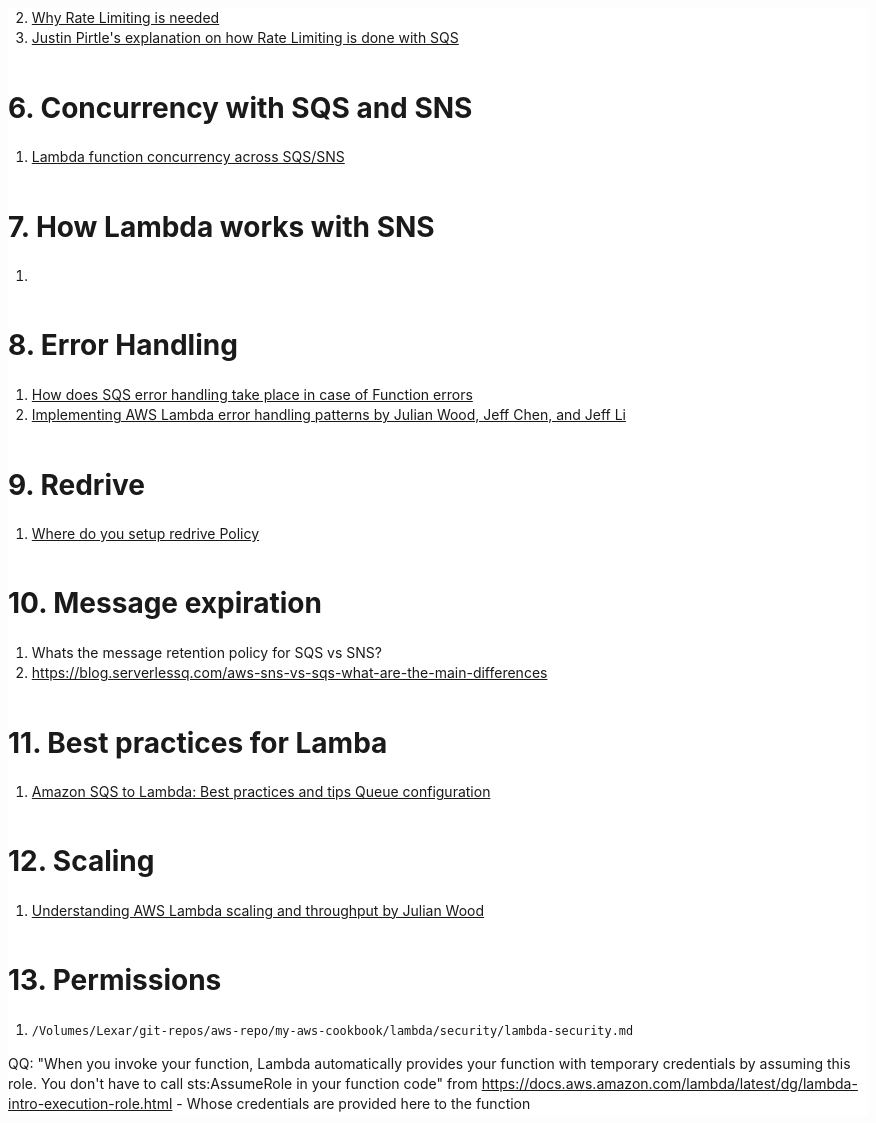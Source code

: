 2. [Why Rate Limiting is needed](https://youtu.be/8zysQqxgj0I?t=645)
1. [Justin Pirtle's explanation on how Rate Limiting is done with SQS](https://youtu.be/8zysQqxgj0I?t=677)

# 6. Concurrency with SQS and SNS

1. [Lambda function concurrency across SQS/SNS](https://youtu.be/8zysQqxgj0I?t=602)

# 7. How Lambda works with SNS

1. [](https://youtu.be/8zysQqxgj0I?t=366)

# 8. Error Handling

1. [How does SQS error handling take place in case of Function errors](https://youtu.be/8zysQqxgj0I?t=1263)
2. [Implementing AWS Lambda error handling patterns by Julian Wood, Jeff Chen, and Jeff Li](https://aws.amazon.com/blogs/compute/implementing-aws-lambda-error-handling-patterns/)

# 9. Redrive

1. [Where do you setup redrive Policy](https://aws.amazon.com/blogs/compute/introducing-amazon-simple-queue-service-dead-letter-queue-redrive-to-source-queues/)

# 10. Message expiration

1. Whats the message retention policy for SQS vs SNS?
2. https://blog.serverlessq.com/aws-sns-vs-sqs-what-are-the-main-differences

# 11. Best practices for Lamba

1. [Amazon SQS to Lambda: Best practices and tips Queue configuration](https://youtu.be/8zysQqxgj0I?t=1717)

# 12. Scaling

1. [Understanding AWS Lambda scaling and throughput by Julian Wood ](https://aws.amazon.com/blogs/compute/understanding-aws-lambda-scaling-and-throughput/)

# 13. Permissions

1. `/Volumes/Lexar/git-repos/aws-repo/my-aws-cookbook/lambda/security/lambda-security.md`

QQ: "When you invoke your function, Lambda automatically provides your function with temporary credentials by assuming this role. You don't have to call sts:AssumeRole in your function code" from https://docs.aws.amazon.com/lambda/latest/dg/lambda-intro-execution-role.html - Whose credentials are provided here to the function

